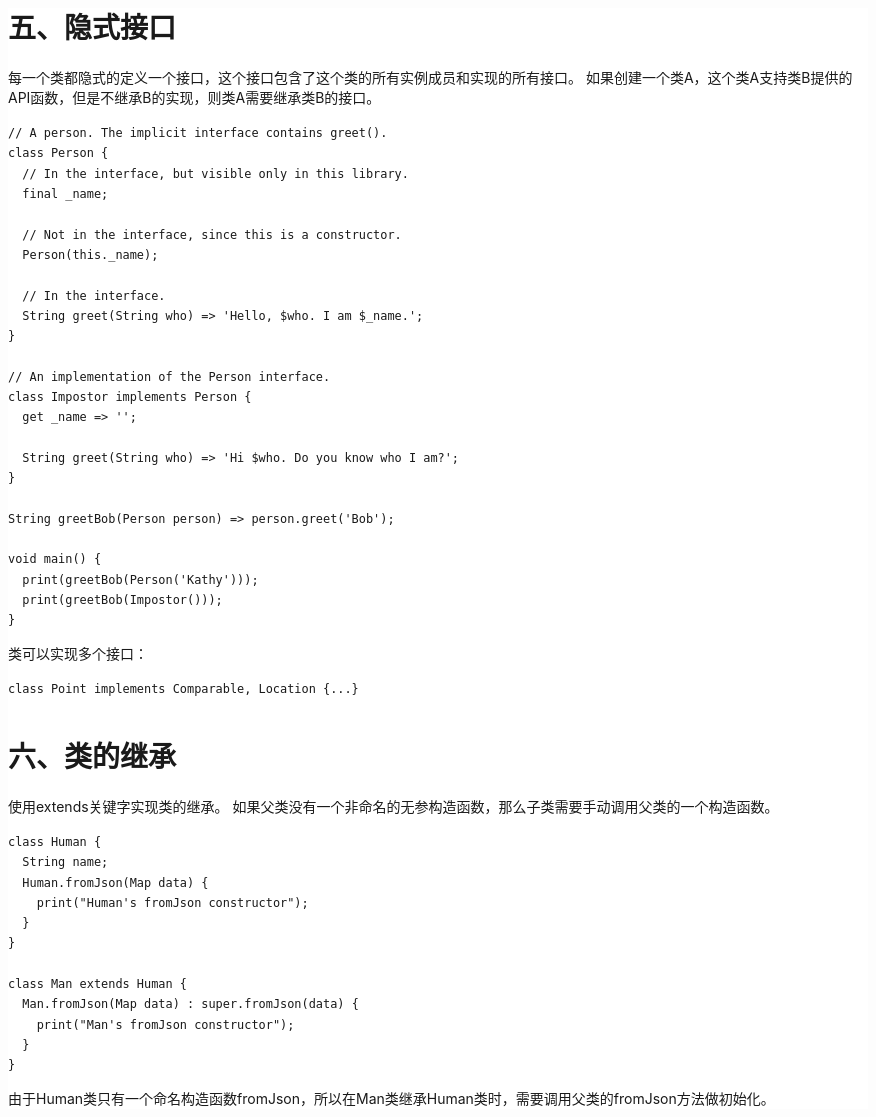 # 五、隐式接口
每一个类都隐式的定义一个接口，这个接口包含了这个类的所有实例成员和实现的所有接口。
如果创建一个类A，这个类A支持类B提供的API函数，但是不继承B的实现，则类A需要继承类B的接口。
```
// A person. The implicit interface contains greet().
class Person {
  // In the interface, but visible only in this library.
  final _name;

  // Not in the interface, since this is a constructor.
  Person(this._name);

  // In the interface.
  String greet(String who) => 'Hello, $who. I am $_name.';
}

// An implementation of the Person interface.
class Impostor implements Person {
  get _name => '';

  String greet(String who) => 'Hi $who. Do you know who I am?';
}

String greetBob(Person person) => person.greet('Bob');

void main() {
  print(greetBob(Person('Kathy')));
  print(greetBob(Impostor()));
}
```

类可以实现多个接口：
```
class Point implements Comparable, Location {...}
```

# 六、类的继承
使用extends关键字实现类的继承。
如果父类没有一个非命名的无参构造函数，那么子类需要手动调用父类的一个构造函数。
```
class Human {
  String name;
  Human.fromJson(Map data) {
    print("Human's fromJson constructor");
  }
}

class Man extends Human {
  Man.fromJson(Map data) : super.fromJson(data) {
    print("Man's fromJson constructor");
  }
}
```
由于Human类只有一个命名构造函数fromJson，所以在Man类继承Human类时，需要调用父类的fromJson方法做初始化。
